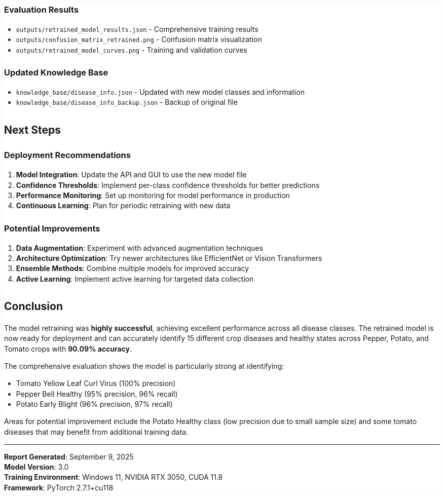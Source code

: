 ### Evaluation Results
- `outputs/retrained_model_results.json` - Comprehensive training results
- `outputs/confusion_matrix_retrained.png` - Confusion matrix visualization
- `outputs/retrained_model_curves.png` - Training and validation curves

### Updated Knowledge Base
- `knowledge_base/disease_info.json` - Updated with new model classes and information
- `knowledge_base/disease_info_backup.json` - Backup of original file

## Next Steps

### Deployment Recommendations
1. **Model Integration**: Update the API and GUI to use the new model file
2. **Confidence Thresholds**: Implement per-class confidence thresholds for better predictions
3. **Performance Monitoring**: Set up monitoring for model performance in production
4. **Continuous Learning**: Plan for periodic retraining with new data

### Potential Improvements
1. **Data Augmentation**: Experiment with advanced augmentation techniques
2. **Architecture Optimization**: Try newer architectures like EfficientNet or Vision Transformers
3. **Ensemble Methods**: Combine multiple models for improved accuracy
4. **Active Learning**: Implement active learning for targeted data collection

## Conclusion

The model retraining was **highly successful**, achieving excellent performance across all disease classes. The retrained model is now ready for deployment and can accurately identify 15 different crop diseases and healthy states across Pepper, Potato, and Tomato crops with **90.09% accuracy**.

The comprehensive evaluation shows the model is particularly strong at identifying:
- Tomato Yellow Leaf Curl Virus (100% precision)
- Pepper Bell Healthy (95% precision, 96% recall)
- Potato Early Blight (96% precision, 97% recall)

Areas for potential improvement include the Potato Healthy class (low precision due to small sample size) and some tomato diseases that may benefit from additional training data.

---

**Report Generated**: September 9, 2025  
**Model Version**: 3.0  
**Training Environment**: Windows 11, NVIDIA RTX 3050, CUDA 11.8  
**Framework**: PyTorch 2.7.1+cu118
